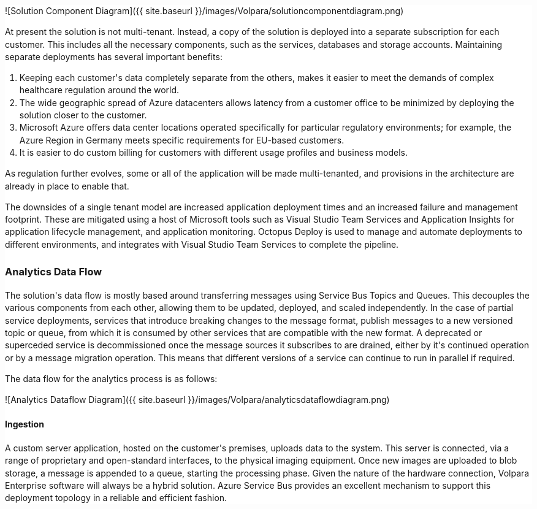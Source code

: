 ![Solution Component Diagram]({{ site.baseurl }}/images/Volpara/solutioncomponentdiagram.png)

At present the solution is not multi-tenant. 
Instead, a copy of the solution is deployed into a separate subscription for each customer. 
This includes all the necessary components, such as the services, databases and storage accounts. 
Maintaining separate deployments has several important benefits:
1. Keeping each customer's data completely separate from the others, makes it easier to meet the demands of complex healthcare regulation around the world. 
2. The wide geographic spread of Azure datacenters allows latency from a customer office to be minimized by deploying the solution closer to the customer.
3. Microsoft Azure offers data center locations operated specifically for particular regulatory environments; for example, the Azure Region in Germany meets specific requirements for EU-based customers. 
4. It is easier to do custom billing for customers with different usage profiles and business models. 

As regulation further evolves, some or all of the application will be made multi-tenanted, and provisions in the architecture are already in place to enable that.

The downsides of a single tenant model are increased application deployment times and an increased failure and management footprint. These are mitigated using a host of Microsoft tools such as Visual Studio Team Services and Application Insights for application lifecycle management, and application monitoring. 
Octopus Deploy is used to manage and automate deployments to different environments, and integrates with Visual Studio Team Services to complete the pipeline.

### Analytics Data Flow ###

The solution's data flow is mostly based around transferring messages using Service Bus Topics and Queues. 
This decouples the various components from each other, allowing them to be updated, deployed, and scaled independently.
In the case of partial service deployments, services that introduce breaking changes to the message format, publish messages to a new versioned topic or queue, from which it is consumed by other services that are compatible with the new format. A deprecated or superceded service is decommissioned once the message sources it subscribes to are drained, either by it's continued operation or by a message migration operation. This means that different versions of a service can continue to run in parallel if required.

The data flow for the analytics process is as follows:

 ![Analytics Dataflow Diagram]({{ site.baseurl }}/images/Volpara/analyticsdataflowdiagram.png)

#### Ingestion ####

A custom server application, hosted on the customer's premises, uploads data to the system. 
This server is connected, via a range of proprietary and open-standard interfaces, to the physical imaging equipment.
Once new images are uploaded to blob storage, a message is appended to a queue, starting the processing phase. 
Given the nature of the hardware connection, Volpara Enterprise software will always be a hybrid solution. 
Azure Service Bus provides an excellent mechanism to support this deployment topology in a reliable and efficient fashion.
